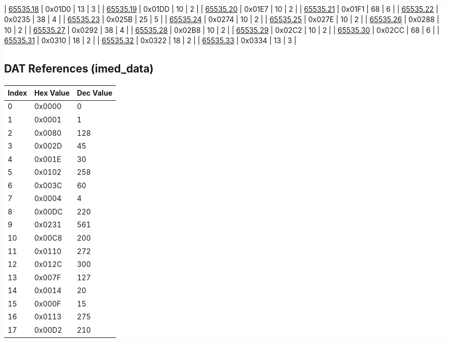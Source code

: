 | [65535.18](./65535.18.md) | 0x01D0   |     13 |              3 |
| [65535.19](./65535.19.md) | 0x01DD   |     10 |              2 |
| [65535.20](./65535.20.md) | 0x01E7   |     10 |              2 |
| [65535.21](./65535.21.md) | 0x01F1   |     68 |              6 |
| [65535.22](./65535.22.md) | 0x0235   |     38 |              4 |
| [65535.23](./65535.23.md) | 0x025B   |     25 |              5 |
| [65535.24](./65535.24.md) | 0x0274   |     10 |              2 |
| [65535.25](./65535.25.md) | 0x027E   |     10 |              2 |
| [65535.26](./65535.26.md) | 0x0288   |     10 |              2 |
| [65535.27](./65535.27.md) | 0x0292   |     38 |              4 |
| [65535.28](./65535.28.md) | 0x02B8   |     10 |              2 |
| [65535.29](./65535.29.md) | 0x02C2   |     10 |              2 |
| [65535.30](./65535.30.md) | 0x02CC   |     68 |              6 |
| [65535.31](./65535.31.md) | 0x0310   |     18 |              2 |
| [65535.32](./65535.32.md) | 0x0322   |     18 |              2 |
| [65535.33](./65535.33.md) | 0x0334   |     13 |              3 |

## DAT References (imed_data)

|   Index | Hex Value   |   Dec Value |
|---------|-------------|-------------|
|       0 | 0x0000      |           0 |
|       1 | 0x0001      |           1 |
|       2 | 0x0080      |         128 |
|       3 | 0x002D      |          45 |
|       4 | 0x001E      |          30 |
|       5 | 0x0102      |         258 |
|       6 | 0x003C      |          60 |
|       7 | 0x0004      |           4 |
|       8 | 0x00DC      |         220 |
|       9 | 0x0231      |         561 |
|      10 | 0x00C8      |         200 |
|      11 | 0x0110      |         272 |
|      12 | 0x012C      |         300 |
|      13 | 0x007F      |         127 |
|      14 | 0x0014      |          20 |
|      15 | 0x000F      |          15 |
|      16 | 0x0113      |         275 |
|      17 | 0x00D2      |         210 |